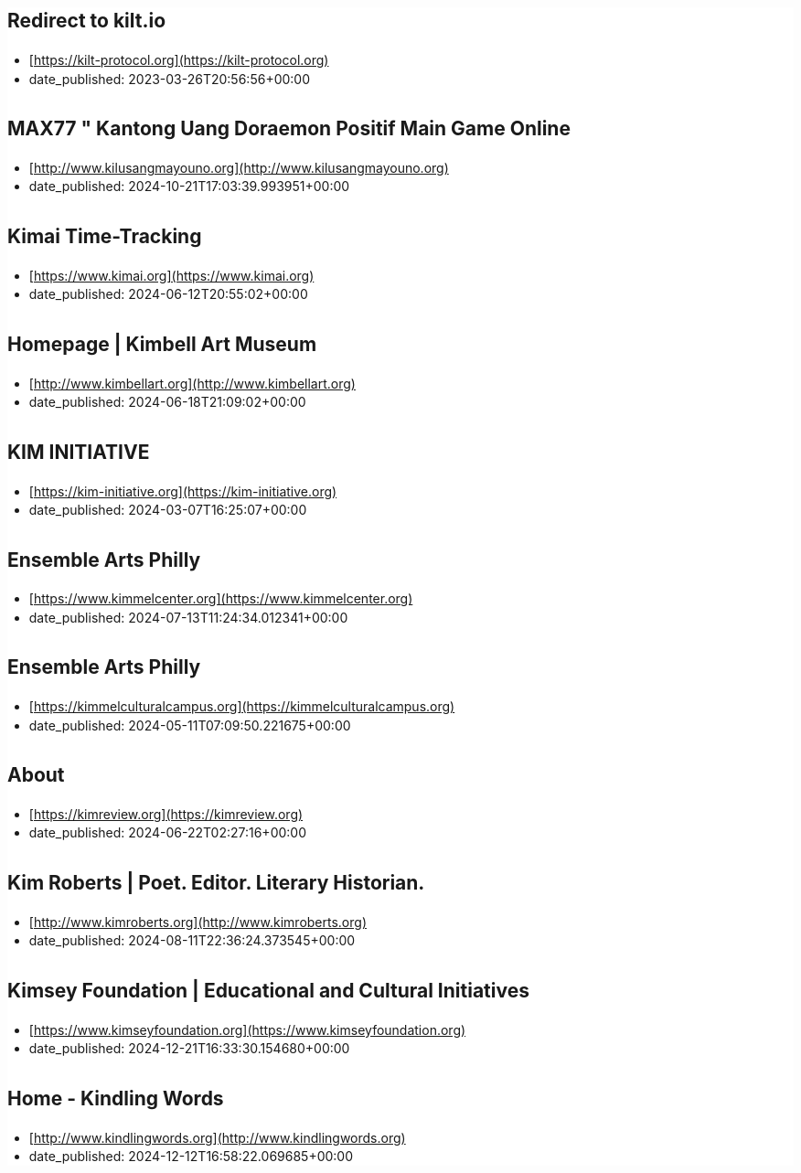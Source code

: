  ## Redirect to kilt.io
 - [https://kilt-protocol.org](https://kilt-protocol.org)
 - date_published: 2023-03-26T20:56:56+00:00

 ## MAX77 " Kantong Uang Doraemon Positif Main Game Online
 - [http://www.kilusangmayouno.org](http://www.kilusangmayouno.org)
 - date_published: 2024-10-21T17:03:39.993951+00:00

 ## Kimai Time-Tracking
 - [https://www.kimai.org](https://www.kimai.org)
 - date_published: 2024-06-12T20:55:02+00:00

 ## Homepage | Kimbell Art Museum
 - [http://www.kimbellart.org](http://www.kimbellart.org)
 - date_published: 2024-06-18T21:09:02+00:00

 ## KIM INITIATIVE
 - [https://kim-initiative.org](https://kim-initiative.org)
 - date_published: 2024-03-07T16:25:07+00:00

 ## Ensemble Arts Philly
 - [https://www.kimmelcenter.org](https://www.kimmelcenter.org)
 - date_published: 2024-07-13T11:24:34.012341+00:00

 ## Ensemble Arts Philly
 - [https://kimmelculturalcampus.org](https://kimmelculturalcampus.org)
 - date_published: 2024-05-11T07:09:50.221675+00:00

 ## About
 - [https://kimreview.org](https://kimreview.org)
 - date_published: 2024-06-22T02:27:16+00:00

 ## Kim Roberts | Poet. Editor. Literary Historian.
 - [http://www.kimroberts.org](http://www.kimroberts.org)
 - date_published: 2024-08-11T22:36:24.373545+00:00

 ## Kimsey Foundation | Educational and Cultural Initiatives
 - [https://www.kimseyfoundation.org](https://www.kimseyfoundation.org)
 - date_published: 2024-12-21T16:33:30.154680+00:00

 ## Home - Kindling Words
 - [http://www.kindlingwords.org](http://www.kindlingwords.org)
 - date_published: 2024-12-12T16:58:22.069685+00:00
